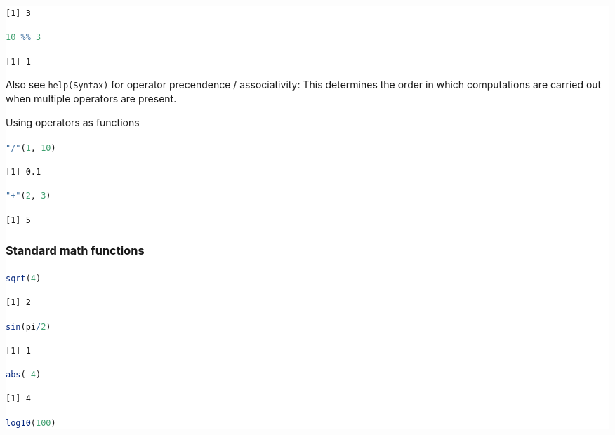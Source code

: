 ```
[1] 3
```

```r
10 %% 3
```

```
[1] 1
```

Also see `help(Syntax)` for operator precendence / associativity: This determines the order in which computations are carried out when multiple operators are present.

Using operators as functions


```r
"/"(1, 10)
```

```
[1] 0.1
```

```r
"+"(2, 3)
```

```
[1] 5
```

### Standard math functions


```r
sqrt(4)
```

```
[1] 2
```

```r
sin(pi/2)
```

```
[1] 1
```

```r
abs(-4)
```

```
[1] 4
```

```r
log10(100)
```
